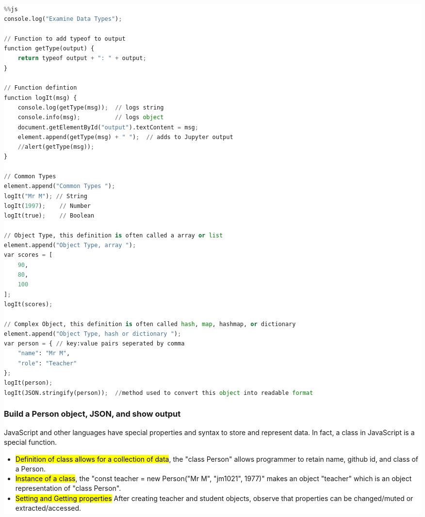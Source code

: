 
```python
%%js
console.log("Examine Data Types");

// Function to add typeof to output
function getType(output) {
    return typeof output + ": " + output;
}

// Function defintion
function logIt(msg) {
    console.log(getType(msg));  // logs string
    console.info(msg);          // logs object
    document.getElementById("output").textContent = msg;
    element.append(getType(msg) + " ");  // adds to Jupyter output
    //alert(getType(msg));
}

// Common Types
element.append("Common Types ");
logIt("Mr M"); // String
logIt(1997);    // Number
logIt(true);    // Boolean

// Object Type, this definition is often called a array or list
element.append("Object Type, array ");
var scores = [
    90,
    80, 
    100
];  
logIt(scores);

// Complex Object, this definition is often called hash, map, hashmap, or dictionary
element.append("Object Type, hash or dictionary ");
var person = { // key:value pairs seperated by comma
    "name": "Mr M", 
    "role": "Teacher"
}; 
logIt(person);
logIt(JSON.stringify(person));  //method used to convert this object into readable format
```

### Build a Person object, JSON, and show output
JavaScript and other languages have special properties and syntax to store and represent data.  In fact, a class in JavaScript is a special function.

- <mark>Definition of class allows for a collection of data</mark>, the "class Person" allows programmer to retain name, github id, and class of a Person.
- <mark>Instance of a class</mark>, the "const teacher = new Person("Mr M", "jm1021", 1977)" makes an object "teacher" which is an object representation of "class Person".
- <mark>Setting and Getting properties</mark> After creating teacher and student objects, observe that properties can be changed/muted or extracted/accessed.
